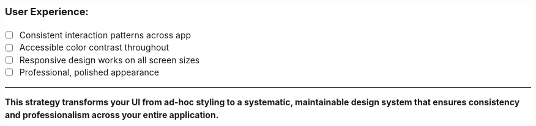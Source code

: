 ### **User Experience:**

- [ ] Consistent interaction patterns across app
- [ ] Accessible color contrast throughout
- [ ] Responsive design works on all screen sizes
- [ ] Professional, polished appearance

---

**This strategy transforms your UI from ad-hoc styling to a systematic, maintainable design system that ensures consistency and professionalism across your entire application.**
